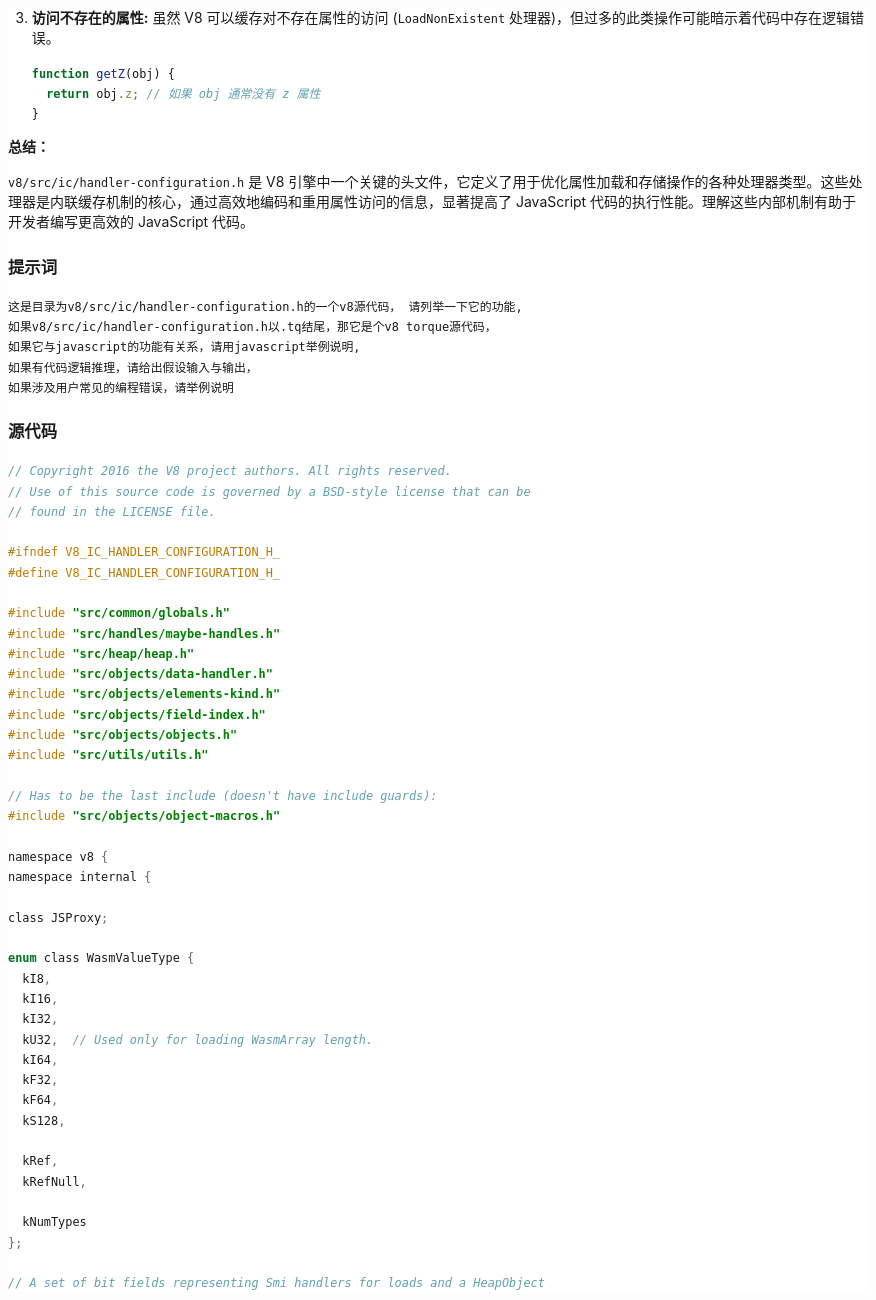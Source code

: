 3. **访问不存在的属性:** 虽然 V8 可以缓存对不存在属性的访问 (`LoadNonExistent` 处理器)，但过多的此类操作可能暗示着代码中存在逻辑错误。

   ```javascript
   function getZ(obj) {
     return obj.z; // 如果 obj 通常没有 z 属性
   }
   ```

**总结：**

`v8/src/ic/handler-configuration.h` 是 V8 引擎中一个关键的头文件，它定义了用于优化属性加载和存储操作的各种处理器类型。这些处理器是内联缓存机制的核心，通过高效地编码和重用属性访问的信息，显著提高了 JavaScript 代码的执行性能。理解这些内部机制有助于开发者编写更高效的 JavaScript 代码。

### 提示词
```
这是目录为v8/src/ic/handler-configuration.h的一个v8源代码， 请列举一下它的功能, 
如果v8/src/ic/handler-configuration.h以.tq结尾，那它是个v8 torque源代码，
如果它与javascript的功能有关系，请用javascript举例说明,
如果有代码逻辑推理，请给出假设输入与输出，
如果涉及用户常见的编程错误，请举例说明
```

### 源代码
```c
// Copyright 2016 the V8 project authors. All rights reserved.
// Use of this source code is governed by a BSD-style license that can be
// found in the LICENSE file.

#ifndef V8_IC_HANDLER_CONFIGURATION_H_
#define V8_IC_HANDLER_CONFIGURATION_H_

#include "src/common/globals.h"
#include "src/handles/maybe-handles.h"
#include "src/heap/heap.h"
#include "src/objects/data-handler.h"
#include "src/objects/elements-kind.h"
#include "src/objects/field-index.h"
#include "src/objects/objects.h"
#include "src/utils/utils.h"

// Has to be the last include (doesn't have include guards):
#include "src/objects/object-macros.h"

namespace v8 {
namespace internal {

class JSProxy;

enum class WasmValueType {
  kI8,
  kI16,
  kI32,
  kU32,  // Used only for loading WasmArray length.
  kI64,
  kF32,
  kF64,
  kS128,

  kRef,
  kRefNull,

  kNumTypes
};

// A set of bit fields representing Smi handlers for loads and a HeapObject
```